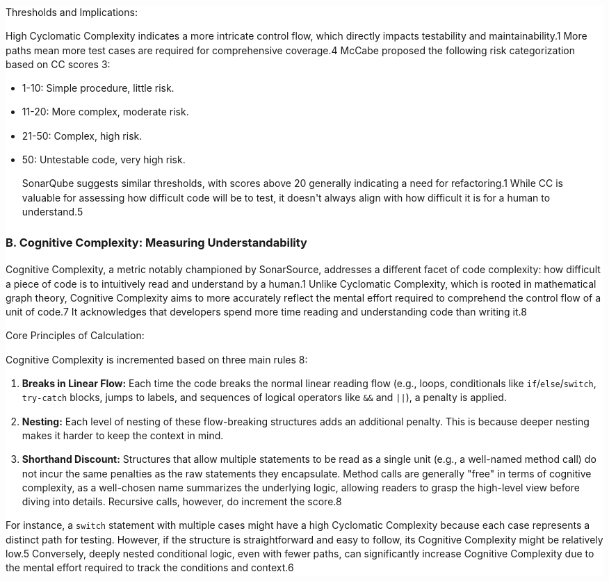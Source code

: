 Thresholds and Implications:

High Cyclomatic Complexity indicates a more intricate control flow, which
directly impacts testability and maintainability.1 More paths mean more test
cases are required for comprehensive coverage.4 McCabe proposed the following
risk categorization based on CC scores 3:

- 1-10: Simple procedure, little risk.

- 11-20: More complex, moderate risk.

- 21-50: Complex, high risk.

- 50: Untestable code, very high risk.

  SonarQube suggests similar thresholds, with scores above 20 generally
  indicating a need for refactoring.1 While CC is valuable for assessing how
  difficult code will be to test, it doesn't always align with how difficult it
  is for a human to understand.5

### B. Cognitive Complexity: Measuring Understandability

Cognitive Complexity, a metric notably championed by SonarSource, addresses a
different facet of code complexity: how difficult a piece of code is to
intuitively read and understand by a human.1 Unlike Cyclomatic Complexity, which
is rooted in mathematical graph theory, Cognitive Complexity aims to more
accurately reflect the mental effort required to comprehend the control flow of
a unit of code.7 It acknowledges that developers spend more time reading and
understanding code than writing it.8

Core Principles of Calculation:

Cognitive Complexity is incremented based on three main rules 8:

1. **Breaks in Linear Flow:** Each time the code breaks the normal linear
   reading flow (e.g., loops, conditionals like `if`/`else`/`switch`,
   `try-catch` blocks, jumps to labels, and sequences of logical operators like
   `&&` and `||`), a penalty is applied.

2. **Nesting:** Each level of nesting of these flow-breaking structures adds an
   additional penalty. This is because deeper nesting makes it harder to keep
   the context in mind.

3. **Shorthand Discount:** Structures that allow multiple statements to be read
   as a single unit (e.g., a well-named method call) do not incur the same
   penalties as the raw statements they encapsulate. Method calls are generally
   "free" in terms of cognitive complexity, as a well-chosen name summarizes the
   underlying logic, allowing readers to grasp the high-level view before diving
   into details. Recursive calls, however, do increment the score.8

For instance, a `switch` statement with multiple cases might have a high
Cyclomatic Complexity because each case represents a distinct path for testing.
However, if the structure is straightforward and easy to follow, its Cognitive
Complexity might be relatively low.5 Conversely, deeply nested conditional
logic, even with fewer paths, can significantly increase Cognitive Complexity
due to the mental effort required to track the conditions and context.6
